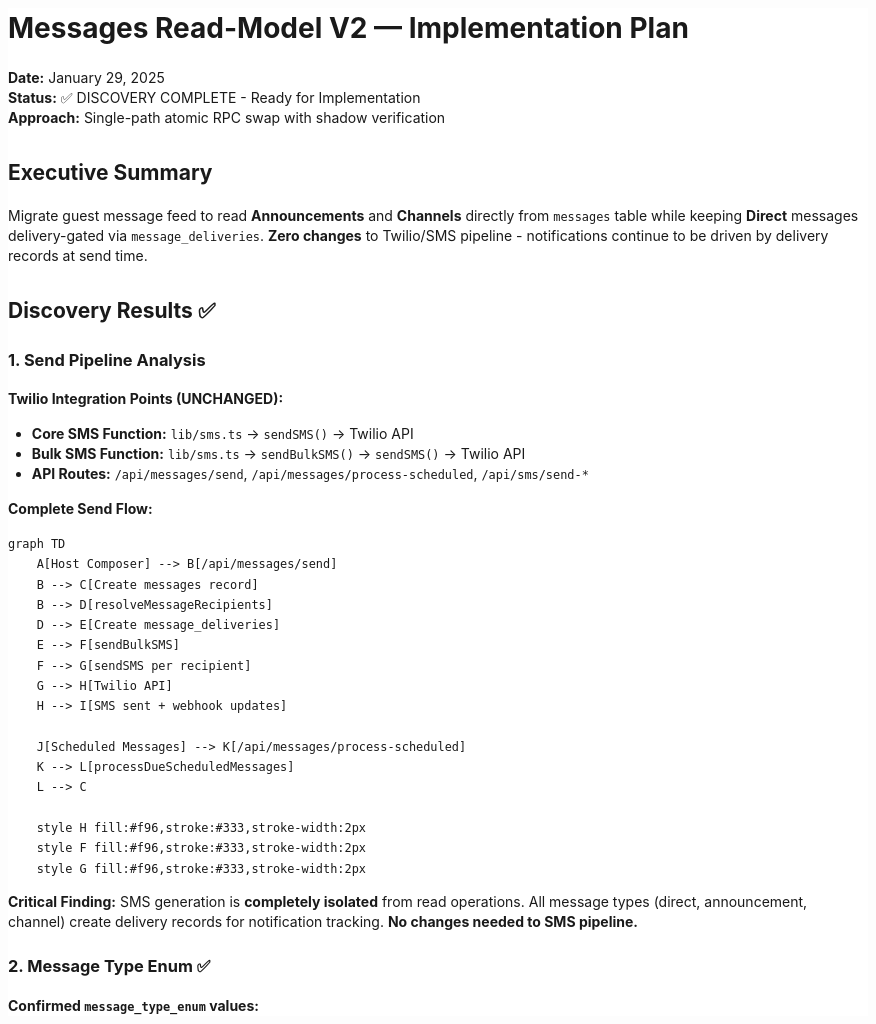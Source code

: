 # Messages Read-Model V2 — Implementation Plan

**Date:** January 29, 2025  
**Status:** ✅ DISCOVERY COMPLETE - Ready for Implementation  
**Approach:** Single-path atomic RPC swap with shadow verification

## Executive Summary

Migrate guest message feed to read **Announcements** and **Channels** directly from `messages` table while keeping **Direct** messages delivery-gated via `message_deliveries`. **Zero changes** to Twilio/SMS pipeline - notifications continue to be driven by delivery records at send time.

## Discovery Results ✅

### 1. Send Pipeline Analysis

**Twilio Integration Points (UNCHANGED):**

- **Core SMS Function:** `lib/sms.ts` → `sendSMS()` → Twilio API
- **Bulk SMS Function:** `lib/sms.ts` → `sendBulkSMS()` → `sendSMS()` → Twilio API
- **API Routes:** `/api/messages/send`, `/api/messages/process-scheduled`, `/api/sms/send-*`

**Complete Send Flow:**

```mermaid
graph TD
    A[Host Composer] --> B[/api/messages/send]
    B --> C[Create messages record]
    B --> D[resolveMessageRecipients]
    D --> E[Create message_deliveries]
    E --> F[sendBulkSMS]
    F --> G[sendSMS per recipient]
    G --> H[Twilio API]
    H --> I[SMS sent + webhook updates]

    J[Scheduled Messages] --> K[/api/messages/process-scheduled]
    K --> L[processDueScheduledMessages]
    L --> C

    style H fill:#f96,stroke:#333,stroke-width:2px
    style F fill:#f96,stroke:#333,stroke-width:2px
    style G fill:#f96,stroke:#333,stroke-width:2px
```

**Critical Finding:** SMS generation is **completely isolated** from read operations. All message types (direct, announcement, channel) create delivery records for notification tracking. **No changes needed to SMS pipeline.**

### 2. Message Type Enum ✅

**Confirmed `message_type_enum` values:**
